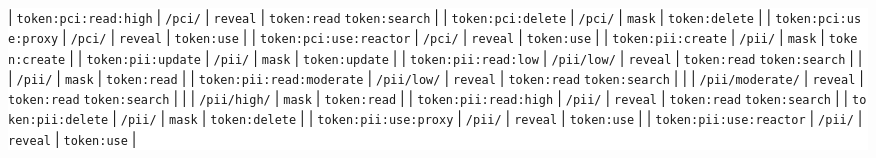 | `token:pci:read:high`         | `/pci/`              | `reveal`  | `token:read` `token:search` |
| `token:pci:delete`            | `/pci/`              | `mask`    | `token:delete`              |
| `token:pci:use:proxy`         | `/pci/`              | `reveal`  | `token:use`                 |
| `token:pci:use:reactor`       | `/pci/`              | `reveal`  | `token:use`                 |
| `token:pii:create`            | `/pii/`              | `mask`    | `token:create`              |
| `token:pii:update`            | `/pii/`              | `mask`    | `token:update`              |
| `token:pii:read:low`          | `/pii/low/`          | `reveal`  | `token:read` `token:search` |
|                               | `/pii/`              | `mask`    | `token:read`                |
| `token:pii:read:moderate`     | `/pii/low/`          | `reveal`  | `token:read` `token:search` |
|                               | `/pii/moderate/`     | `reveal`  | `token:read` `token:search` |
|                               | `/pii/high/`         | `mask`    | `token:read`                |
| `token:pii:read:high`         | `/pii/`              | `reveal`  | `token:read` `token:search` |
| `token:pii:delete`            | `/pii/`              | `mask`    | `token:delete`              |
| `token:pii:use:proxy`         | `/pii/`              | `reveal`  | `token:use`                 |
| `token:pii:use:reactor`       | `/pii/`              | `reveal`  | `token:use`                 |
